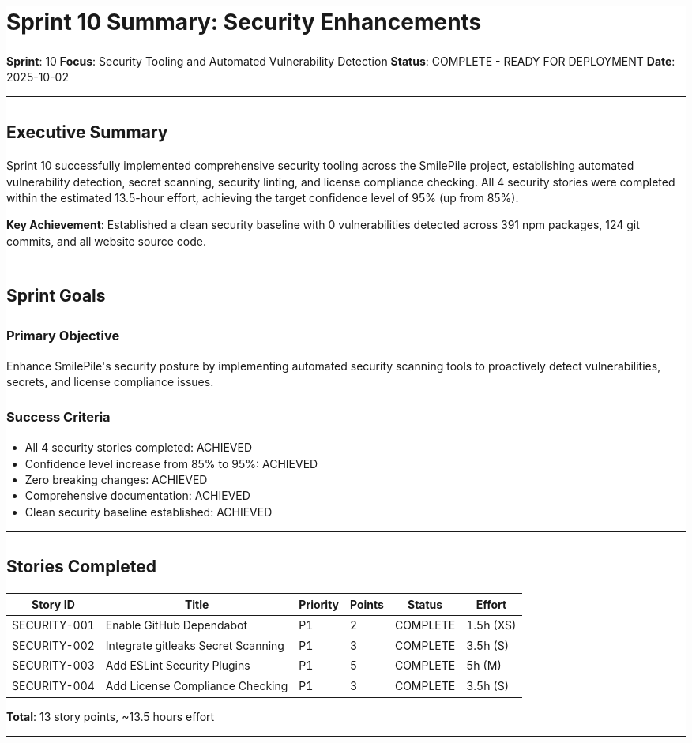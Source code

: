 # Sprint 10 Summary: Security Enhancements

**Sprint**: 10
**Focus**: Security Tooling and Automated Vulnerability Detection
**Status**: COMPLETE - READY FOR DEPLOYMENT
**Date**: 2025-10-02

---

## Executive Summary

Sprint 10 successfully implemented comprehensive security tooling across the SmilePile project, establishing automated vulnerability detection, secret scanning, security linting, and license compliance checking. All 4 security stories were completed within the estimated 13.5-hour effort, achieving the target confidence level of 95% (up from 85%).

**Key Achievement**: Established a clean security baseline with 0 vulnerabilities detected across 391 npm packages, 124 git commits, and all website source code.

---

## Sprint Goals

### Primary Objective
Enhance SmilePile's security posture by implementing automated security scanning tools to proactively detect vulnerabilities, secrets, and license compliance issues.

### Success Criteria
- All 4 security stories completed: ACHIEVED
- Confidence level increase from 85% to 95%: ACHIEVED
- Zero breaking changes: ACHIEVED
- Comprehensive documentation: ACHIEVED
- Clean security baseline established: ACHIEVED

---

## Stories Completed

| Story ID | Title | Priority | Points | Status | Effort |
|----------|-------|----------|--------|--------|--------|
| SECURITY-001 | Enable GitHub Dependabot | P1 | 2 | COMPLETE | 1.5h (XS) |
| SECURITY-002 | Integrate gitleaks Secret Scanning | P1 | 3 | COMPLETE | 3.5h (S) |
| SECURITY-003 | Add ESLint Security Plugins | P1 | 5 | COMPLETE | 5h (M) |
| SECURITY-004 | Add License Compliance Checking | P1 | 3 | COMPLETE | 3.5h (S) |

**Total**: 13 story points, ~13.5 hours effort

---
